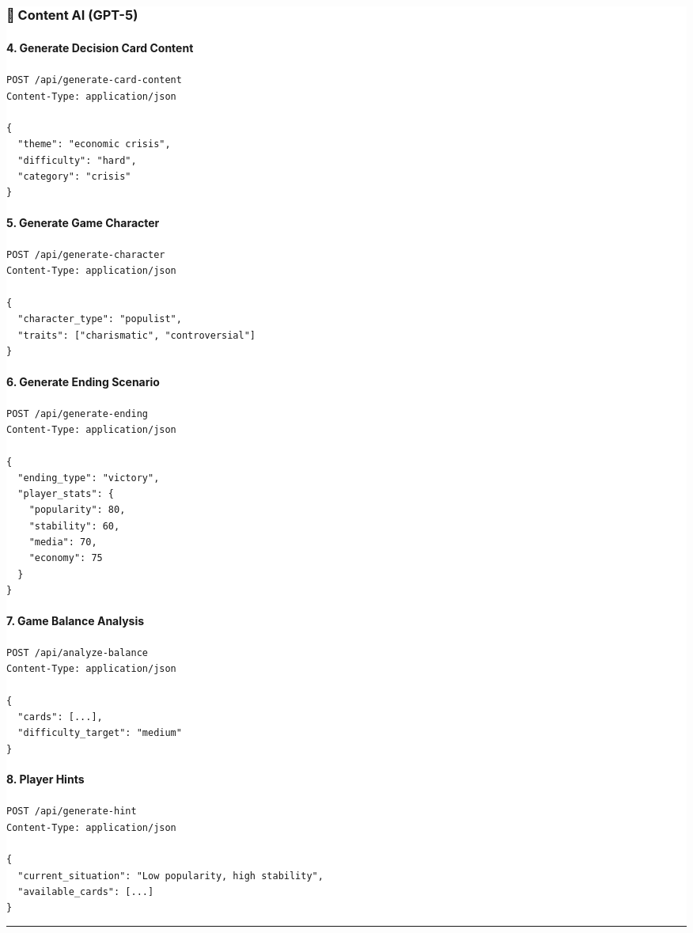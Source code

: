 ### 🧠 Content AI (GPT-5)

#### 4. Generate Decision Card Content
```http
POST /api/generate-card-content
Content-Type: application/json

{
  "theme": "economic crisis",
  "difficulty": "hard",
  "category": "crisis"
}
```

#### 5. Generate Game Character
```http
POST /api/generate-character
Content-Type: application/json

{
  "character_type": "populist",
  "traits": ["charismatic", "controversial"]
}
```

#### 6. Generate Ending Scenario
```http
POST /api/generate-ending
Content-Type: application/json

{
  "ending_type": "victory",
  "player_stats": {
    "popularity": 80,
    "stability": 60,
    "media": 70,
    "economy": 75
  }
}
```

#### 7. Game Balance Analysis
```http
POST /api/analyze-balance
Content-Type: application/json

{
  "cards": [...],
  "difficulty_target": "medium"
}
```

#### 8. Player Hints
```http
POST /api/generate-hint
Content-Type: application/json

{
  "current_situation": "Low popularity, high stability",
  "available_cards": [...]
}
```

---